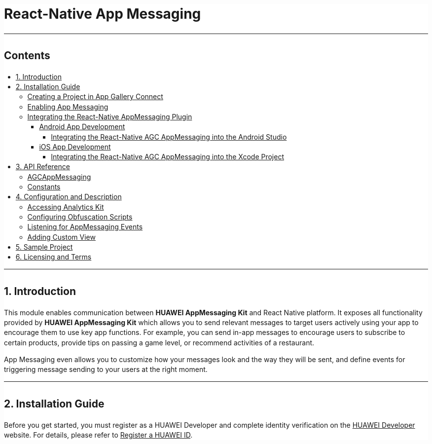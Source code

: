 # React-Native App Messaging

---

## Contents

  - [1. Introduction](#1-introduction)
  - [2. Installation Guide](#2-installation-guide)
    - [Creating a Project in App Gallery Connect](#creating-a-project-in-appgallery-connect)
    - [Enabling App Messaging](#enabling-app-messaging)
    - [Integrating the React-Native AppMessaging Plugin](#integrating-the-react-native-appmessaging-plugin)
        - [Android App Development](#android-app-development)
            - [Integrating the React-Native AGC AppMessaging into the Android Studio](#integrating-the-react-native-agc-appmessaging-into-the-android-studio)
        - [iOS App Development](#ios-app-development)
            - [Integrating the React-Native AGC AppMessaging into the Xcode Project](#integrating-the-react-native-agc-appmessaging-into-the-xcode-project)
  - [3. API Reference](#3-api-reference)
    - [AGCAppMessaging](#agcappmessaging)
    - [Constants](#constants)
  - [4. Configuration and Description](#4-configuration-and-description)
     - [Accessing Analytics Kit](#accessing-analytics-kits)
     - [Configuring Obfuscation Scripts](#configuring-obfuscation-scripts)
     - [Listening for AppMessaging Events](#listening-for-appmessaging-events)
     - [Adding Custom View](#adding-custom-view)
  - [5. Sample Project](#5-sample-project)
  - [6. Licensing and Terms](#6-licensing-and-terms)

---

## 1. Introduction

This module enables communication between **HUAWEI AppMessaging Kit** and React Native platform. It exposes all functionality provided by **HUAWEI AppMessaging Kit** which allows you to send relevant messages to target users actively using your app to encourage them to use key app functions. For example, you can send in-app messages to encourage users to subscribe to certain products, provide tips on passing a game level, or recommend activities of a restaurant.

App Messaging even allows you to customize how your messages look and the way they will be sent, and define events for triggering message sending to your users at the right moment.

---

## 2. Installation Guide

Before you get started, you must register as a HUAWEI Developer and complete identity verification on the [HUAWEI Developer](https://developer.huawei.com/consumer/en/) website. For details, please refer to [Register a HUAWEI ID](https://developer.huawei.com/consumer/en/doc/start/registration-and-verification-0000001053628148).

